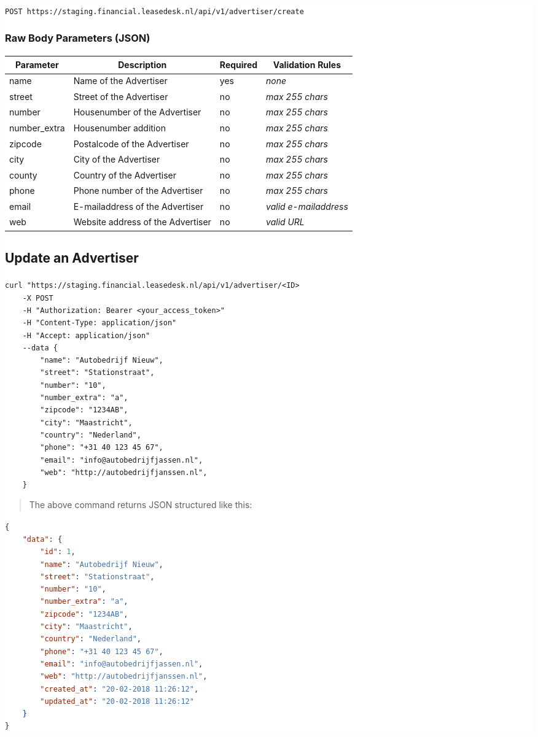`POST https://staging.financial.leasedesk.nl/api/v1/advertiser/create`

### Raw Body Parameters (JSON)

Parameter | Description | Required | Validation Rules
--------- | ----------- | -------- | ----------------
name | Name of the Advertiser | yes | *none*
street | Street of the Advertiser | no | *max 255 chars*
number | Housenumber of the Advertiser | no | *max 255 chars*
number_extra | Housenumber addition | no | *max 255 chars*
zipcode | Postalcode of the Advertiser | no | *max 255 chars*
city | City of the Advertiser | no | *max 255 chars*
county | Country of the Advertiser | no | *max 255 chars*
phone | Phone number of the Advertiser | no | *max 255 chars*
email | E-mailaddress of the Advertiser| no | *valid e-mailaddress*
web | Website address of the Advertiser | no | *valid URL*

## Update an Advertiser

```shell
curl "https://staging.financial.leasedesk.nl/api/v1/advertiser/<ID>
    -X POST
    -H "Authorization: Bearer <your_access_token>"
    -H "Content-Type: application/json"
    -H "Accept: application/json"
    --data {
        "name": "Autobedrijf Nieuw",
        "street": "Stationstraat",
        "number": "10",
        "number_extra": "a",
        "zipcode": "1234AB",
        "city": "Maastricht",
        "country": "Nederland",
        "phone": "+31 40 123 45 67",
        "email": "info@autobedrijfjassen.nl",
        "web": "http://autobedrijfjanssen.nl",
    }
```

> The above command returns JSON structured like this:

```json
{
    "data": {
        "id": 1,
        "name": "Autobedrijf Nieuw",
        "street": "Stationstraat",
        "number": "10",
        "number_extra": "a",
        "zipcode": "1234AB",
        "city": "Maastricht",
        "country": "Nederland",
        "phone": "+31 40 123 45 67",
        "email": "info@autobedrijfjassen.nl",
        "web": "http://autobedrijfjanssen.nl",
        "created_at": "20-02-2018 11:26:12",
        "updated_at": "20-02-2018 11:26:12"
    }
}
```

